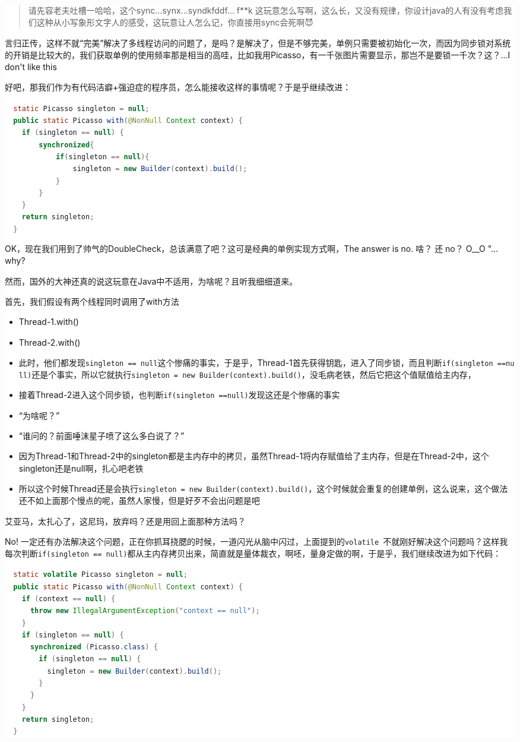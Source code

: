 >请先容老夫吐槽一哈哈，这个sync...synx...syndkfddf... f**k 这玩意怎么写啊，这么长，又没有规律，你设计java的人有没有考虑我们这种从小写象形文字人的感受，这玩意让人怎么记，你直接用sync会死啊😈

言归正传，这样不就“完美”解决了多线程访问的问题了，是吗？是解决了，但是不够完美，单例只需要被初始化一次，而因为同步锁对系统的开销是比较大的，我们获取单例的使用频率那是相当的高哇，比如我用Picasso，有一千张图片需要显示，那岂不是要锁一千次？这？...I don't like this


好吧，那我们作为有代码洁癖+强迫症的程序员，怎么能接收这样的事情呢？于是乎继续改进：

````java
  static Picasso singleton = null;
  public static Picasso with(@NonNull Context context) {
    if (singleton == null) {
    	synchronized{
    		if(singleton == null){
      			singleton = new Builder(context).build();
      		}
      	}
    }
    return singleton;
  }
````

OK，现在我们用到了帅气的DoubleCheck，总该满意了吧？这可是经典的单例实现方式啊，The answer is no. 啥？ 还 no？ O__O "…  why?

然而，国外的大神还真的说这玩意在Java中不适用，为啥呢？且听我细细道来。

首先，我们假设有两个线程同时调用了with方法

- Thread-1.with()
- Thread-2.with()

- 此时，他们都发现`singleton == null`这个惨痛的事实，于是乎，Thread-1首先获得钥匙，进入了同步锁，而且判断`if(singleton ==null)`还是个事实，所以它就执行`singleton = new Builder(context).build()`，没毛病老铁，然后它把这个值赋值给主内存，

- 接着Thread-2进入这个同步锁，也判断`if(singleton ==null)`发现这还是个惨痛的事实
- “为啥呢？”
- “谁问的？前面唾沫星子喷了这么多白说了？”
- 因为Thread-1和Thread-2中的singleton都是主内存中的拷贝，虽然Thread-1将内存赋值给了主内存，但是在Thread-2中，这个singleton还是null啊，扎心吧老铁
- 所以这个时候Thread还是会执行`singleton = new Builder(context).build()`，这个时候就会重复的创建单例，这么说来，这个做法还不如上面那个慢点的呢，虽然人家慢，但是好歹不会出问题是吧

艾亚马，太扎心了，这尼玛，放弃吗？还是用回上面那种方法吗？

No!  一定还有办法解决这个问题，正在你抓耳挠腮的时候，一道闪光从脑中闪过，上面提到的`volatile `不就刚好解决这个问题吗？这样我每次判断`if(singleton == null)`都从主内存拷贝出来，简直就是量体裁衣，啊呸，量身定做的啊，于是乎，我们继续改进为如下代码：

````java
  static volatile Picasso singleton = null;
  public static Picasso with(@NonNull Context context) {
    if (context == null) {
      throw new IllegalArgumentException("context == null");
    }
    if (singleton == null) {
      synchronized (Picasso.class) {
        if (singleton == null) {
          singleton = new Builder(context).build();
        }
      }
    }
    return singleton;
  }
````

